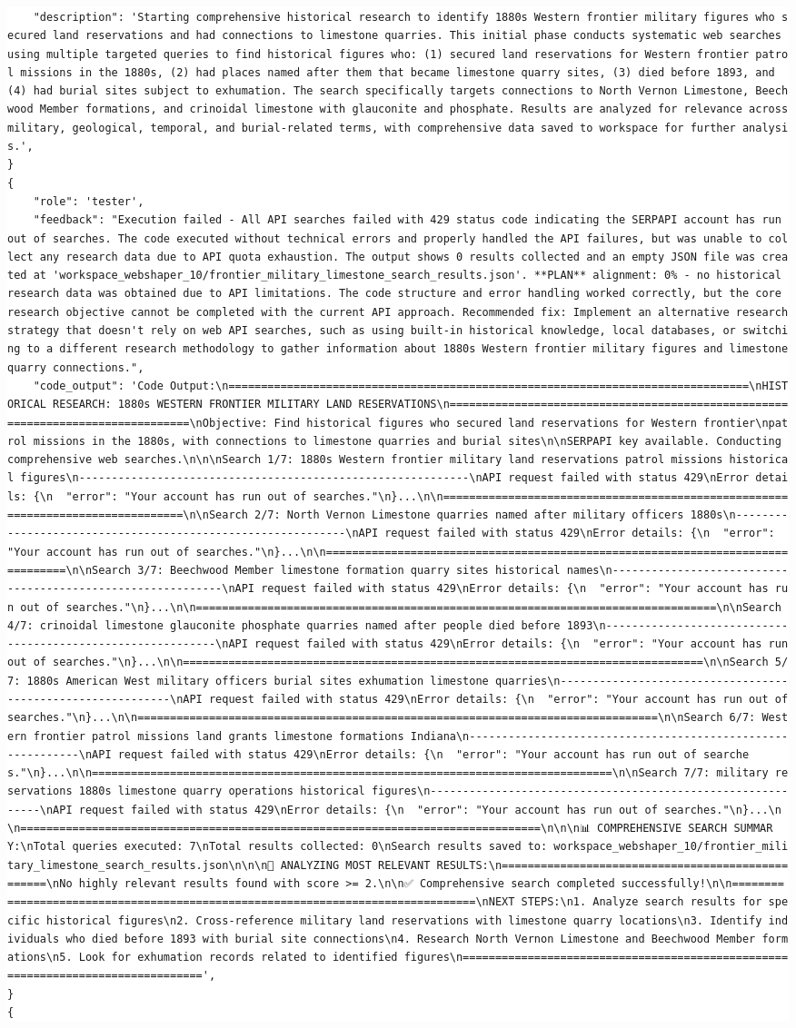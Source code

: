 ```
    "description": 'Starting comprehensive historical research to identify 1880s Western frontier military figures who secured land reservations and had connections to limestone quarries. This initial phase conducts systematic web searches using multiple targeted queries to find historical figures who: (1) secured land reservations for Western frontier patrol missions in the 1880s, (2) had places named after them that became limestone quarry sites, (3) died before 1893, and (4) had burial sites subject to exhumation. The search specifically targets connections to North Vernon Limestone, Beechwood Member formations, and crinoidal limestone with glauconite and phosphate. Results are analyzed for relevance across military, geological, temporal, and burial-related terms, with comprehensive data saved to workspace for further analysis.',
}
{
    "role": 'tester',
    "feedback": "Execution failed - All API searches failed with 429 status code indicating the SERPAPI account has run out of searches. The code executed without technical errors and properly handled the API failures, but was unable to collect any research data due to API quota exhaustion. The output shows 0 results collected and an empty JSON file was created at 'workspace_webshaper_10/frontier_military_limestone_search_results.json'. **PLAN** alignment: 0% - no historical research data was obtained due to API limitations. The code structure and error handling worked correctly, but the core research objective cannot be completed with the current API approach. Recommended fix: Implement an alternative research strategy that doesn't rely on web API searches, such as using built-in historical knowledge, local databases, or switching to a different research methodology to gather information about 1880s Western frontier military figures and limestone quarry connections.",
    "code_output": 'Code Output:\n================================================================================\nHISTORICAL RESEARCH: 1880s WESTERN FRONTIER MILITARY LAND RESERVATIONS\n================================================================================\nObjective: Find historical figures who secured land reservations for Western frontier\npatrol missions in the 1880s, with connections to limestone quarries and burial sites\n\nSERPAPI key available. Conducting comprehensive web searches.\n\n\nSearch 1/7: 1880s Western frontier military land reservations patrol missions historical figures\n------------------------------------------------------------\nAPI request failed with status 429\nError details: {\n  "error": "Your account has run out of searches."\n}...\n\n================================================================================\n\nSearch 2/7: North Vernon Limestone quarries named after military officers 1880s\n------------------------------------------------------------\nAPI request failed with status 429\nError details: {\n  "error": "Your account has run out of searches."\n}...\n\n================================================================================\n\nSearch 3/7: Beechwood Member limestone formation quarry sites historical names\n------------------------------------------------------------\nAPI request failed with status 429\nError details: {\n  "error": "Your account has run out of searches."\n}...\n\n================================================================================\n\nSearch 4/7: crinoidal limestone glauconite phosphate quarries named after people died before 1893\n------------------------------------------------------------\nAPI request failed with status 429\nError details: {\n  "error": "Your account has run out of searches."\n}...\n\n================================================================================\n\nSearch 5/7: 1880s American West military officers burial sites exhumation limestone quarries\n------------------------------------------------------------\nAPI request failed with status 429\nError details: {\n  "error": "Your account has run out of searches."\n}...\n\n================================================================================\n\nSearch 6/7: Western frontier patrol missions land grants limestone formations Indiana\n------------------------------------------------------------\nAPI request failed with status 429\nError details: {\n  "error": "Your account has run out of searches."\n}...\n\n================================================================================\n\nSearch 7/7: military reservations 1880s limestone quarry operations historical figures\n------------------------------------------------------------\nAPI request failed with status 429\nError details: {\n  "error": "Your account has run out of searches."\n}...\n\n================================================================================\n\n\n📊 COMPREHENSIVE SEARCH SUMMARY:\nTotal queries executed: 7\nTotal results collected: 0\nSearch results saved to: workspace_webshaper_10/frontier_military_limestone_search_results.json\n\n\n🎯 ANALYZING MOST RELEVANT RESULTS:\n==================================================\nNo highly relevant results found with score >= 2.\n\n✅ Comprehensive search completed successfully!\n\n================================================================================\nNEXT STEPS:\n1. Analyze search results for specific historical figures\n2. Cross-reference military land reservations with limestone quarry locations\n3. Identify individuals who died before 1893 with burial site connections\n4. Research North Vernon Limestone and Beechwood Member formations\n5. Look for exhumation records related to identified figures\n================================================================================',
}
{
```